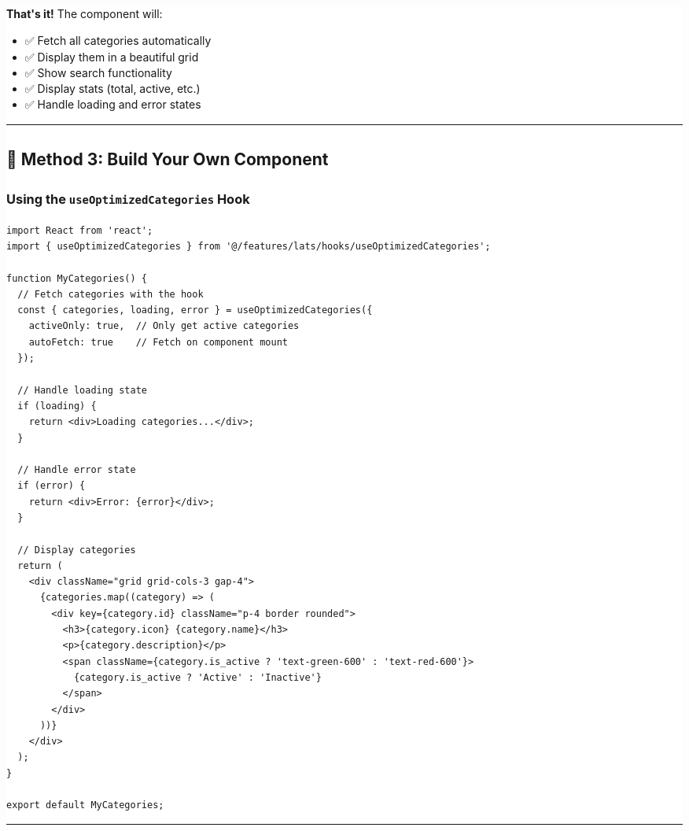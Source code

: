 **That's it!** The component will:
- ✅ Fetch all categories automatically
- ✅ Display them in a beautiful grid
- ✅ Show search functionality
- ✅ Display stats (total, active, etc.)
- ✅ Handle loading and error states

---

## 🎨 Method 3: Build Your Own Component

### Using the `useOptimizedCategories` Hook

```tsx
import React from 'react';
import { useOptimizedCategories } from '@/features/lats/hooks/useOptimizedCategories';

function MyCategories() {
  // Fetch categories with the hook
  const { categories, loading, error } = useOptimizedCategories({
    activeOnly: true,  // Only get active categories
    autoFetch: true    // Fetch on component mount
  });

  // Handle loading state
  if (loading) {
    return <div>Loading categories...</div>;
  }

  // Handle error state
  if (error) {
    return <div>Error: {error}</div>;
  }

  // Display categories
  return (
    <div className="grid grid-cols-3 gap-4">
      {categories.map((category) => (
        <div key={category.id} className="p-4 border rounded">
          <h3>{category.icon} {category.name}</h3>
          <p>{category.description}</p>
          <span className={category.is_active ? 'text-green-600' : 'text-red-600'}>
            {category.is_active ? 'Active' : 'Inactive'}
          </span>
        </div>
      ))}
    </div>
  );
}

export default MyCategories;
```

---